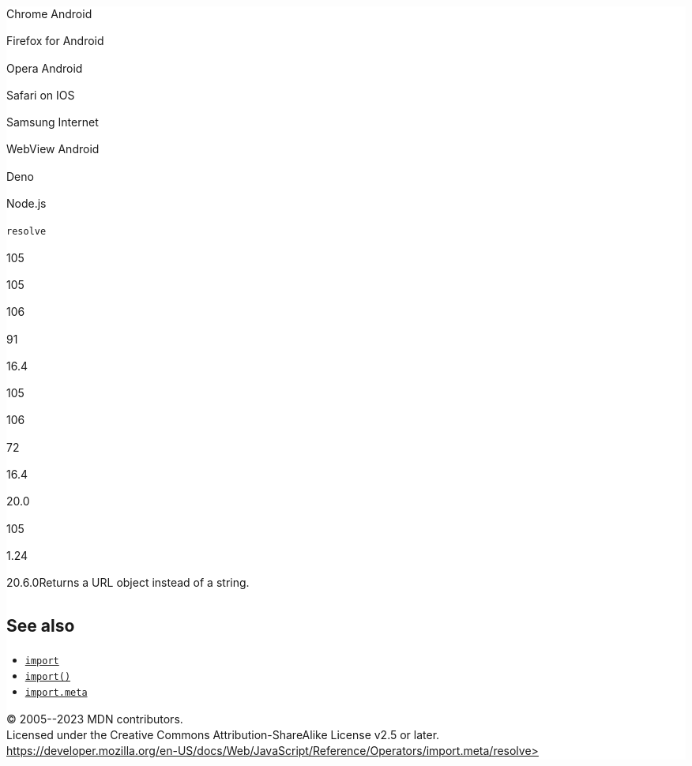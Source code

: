 Chrome Android

Firefox for Android

Opera Android

Safari on IOS

Samsung Internet

WebView Android

Deno

Node.js

`resolve`

105

105

106

91

16.4

105

106

72

16.4

20.0

105

1.24

20.6.0Returns a URL object instead of a string.

 
See also 
--------

 
-   [`import`](../../statements/import)
-   [`import()`](../import)
-   [`import.meta`](../import.meta)



 
© 2005--2023 MDN contributors.\
Licensed under the Creative Commons Attribution-ShareAlike License v2.5
or later.\
https://developer.mozilla.org/en-US/docs/Web/JavaScript/Reference/Operators/import.meta/resolve>

